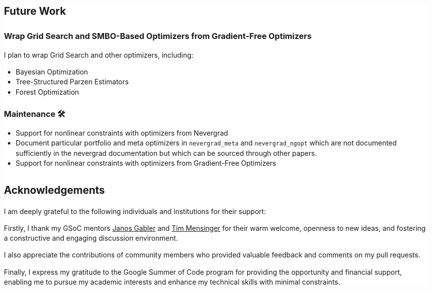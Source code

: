 ## Future Work

### Wrap Grid Search and SMBO-Based Optimizers from Gradient-Free Optimizers
I plan to wrap Grid Search and other optimizers, including:
- Bayesian Optimization
- Tree-Structured Parzen Estimators
- Forest Optimization

### Maintenance 🛠️
- Support for nonlinear constraints with optimizers from Nevergrad
- Document particular portfolio and meta optimizers in `nevergrad_meta` and `nevergrad_ngopt` which are not documented sufficiently in 
the nevergrad documentation but which can be sourced through other papers.
- Support for nonlinear constraints with optimizers from Gradient-Free Optimizers

## Acknowledgements
I am deeply grateful to the following individuals and institutions for their support:

Firstly, I thank my GSoC mentors [Janos Gabler](https://github.com/janosg) and [Tim Mensinger](https://github.com/timmens) for their warm welcome, openness to new ideas, and fostering a constructive and engaging discussion environment.

I also appreciate the contributions of community members who provided valuable feedback and comments on my pull requests.

Finally, I express my gratitude to the Google Summer of Code program for providing the opportunity and financial support, enabling me to pursue my academic interests and enhance my technical skills with minimal constraints.